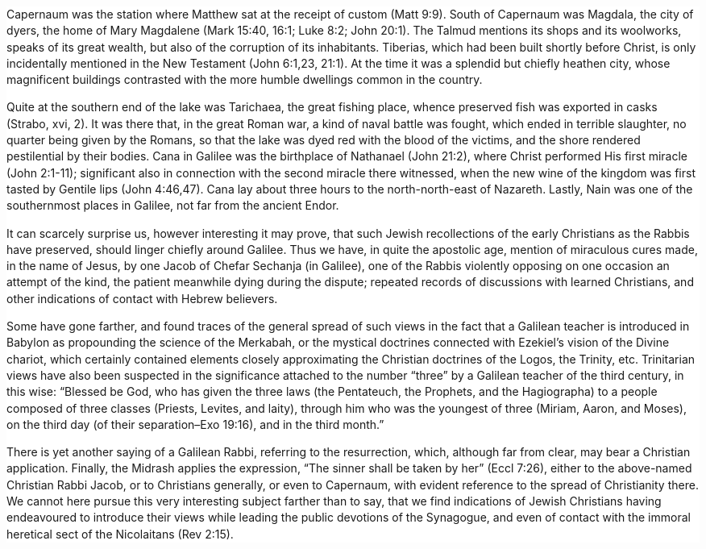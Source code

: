 Capernaum was the station where Matthew sat at the receipt of custom
(Matt 9:9). South of Capernaum was Magdala, the city of dyers, the home
of Mary Magdalene (Mark 15:40, 16:1; Luke 8:2; John 20:1). The Talmud
mentions its shops and its woolworks, speaks of its great wealth, but
also of the corruption of its inhabitants. Tiberias, which had been
built shortly before Christ, is only incidentally mentioned in the New
Testament (John 6:1,23, 21:1). At the time it was a splendid but chiefly
heathen city, whose magnificent buildings contrasted with the more
humble dwellings common in the country.

Quite at the southern end of the lake was Tarichaea, the great fishing
place, whence preserved fish was exported in casks (Strabo, xvi, 2). It
was there that, in the great Roman war, a kind of naval battle was
fought, which ended in terrible slaughter, no quarter being given by the
Romans, so that the lake was dyed red with the blood of the victims, and
the shore rendered pestilential by their bodies. Cana in Galilee was the
birthplace of Nathanael (John 21:2), where Christ performed His first
miracle (John 2:1-11); significant also in connection with the second
miracle there witnessed, when the new wine of the kingdom was first
tasted by Gentile lips (John 4:46,47). Cana lay about three hours to the
north-north-east of Nazareth. Lastly, Nain was one of the southernmost
places in Galilee, not far from the ancient Endor.

It can scarcely surprise us, however interesting it may prove, that such
Jewish recollections of the early Christians as the Rabbis have
preserved, should linger chiefly around Galilee. Thus we have, in quite
the apostolic age, mention of miraculous cures made, in the name of
Jesus, by one Jacob of Chefar Sechanja (in Galilee), one of the Rabbis
violently opposing on one occasion an attempt of the kind, the patient
meanwhile dying during the dispute; repeated records of discussions with
learned Christians, and other indications of contact with Hebrew
believers.

Some have gone farther, and found traces of the general spread of such
views in the fact that a Galilean teacher is introduced in Babylon as
propounding the science of the Merkabah, or the mystical doctrines
connected with Ezekiel’s vision of the Divine chariot, which certainly
contained elements closely approximating the Christian doctrines of the
Logos, the Trinity, etc. Trinitarian views have also been suspected in
the significance attached to the number “three” by a Galilean teacher of
the third century, in this wise: “Blessed be God, who has given the
three laws (the Pentateuch, the Prophets, and the Hagiographa) to a
people composed of three classes (Priests, Levites, and laity), through
him who was the youngest of three (Miriam, Aaron, and Moses), on the
third day (of their separation–Exo 19:16), and in the third month.”

There is yet another saying of a Galilean Rabbi, referring to the
resurrection, which, although far from clear, may bear a Christian
application. Finally, the Midrash applies the expression, “The sinner
shall be taken by her” (Eccl 7:26), either to the above-named Christian
Rabbi Jacob, or to Christians generally, or even to Capernaum, with
evident reference to the spread of Christianity there. We cannot here
pursue this very interesting subject farther than to say, that we find
indications of Jewish Christians having endeavoured to introduce their
views while leading the public devotions of the Synagogue, and even of
contact with the immoral heretical sect of the Nicolaitans (Rev 2:15).
